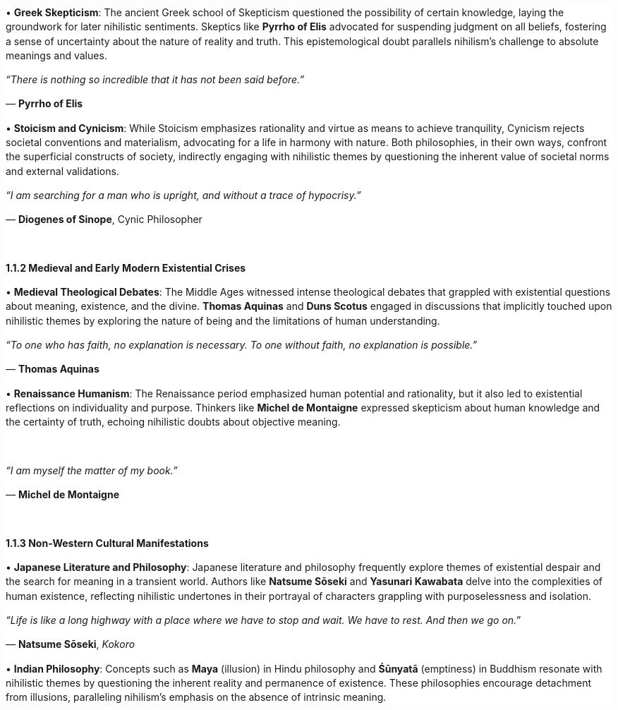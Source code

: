 • **Greek Skepticism**: The ancient Greek school of Skepticism questioned the possibility of certain knowledge, laying the groundwork for later nihilistic sentiments. Skeptics like **Pyrrho of Elis** advocated for suspending judgment on all beliefs, fostering a sense of uncertainty about the nature of reality and truth. This epistemological doubt parallels nihilism’s challenge to absolute meanings and values.

_“There is nothing so incredible that it has not been said before.”_

— **Pyrrho of Elis**

• **Stoicism and Cynicism**: While Stoicism emphasizes rationality and virtue as means to achieve tranquility, Cynicism rejects societal conventions and materialism, advocating for a life in harmony with nature. Both philosophies, in their own ways, confront the superficial constructs of society, indirectly engaging with nihilistic themes by questioning the inherent value of societal norms and external validations.

_“I am searching for a man who is upright, and without a trace of hypocrisy.”_

— **Diogenes of Sinope**, Cynic Philosopher

<br>

**1.1.2 Medieval and Early Modern Existential Crises**

• **Medieval Theological Debates**: The Middle Ages witnessed intense theological debates that grappled with existential questions about meaning, existence, and the divine. **Thomas Aquinas** and **Duns Scotus** engaged in discussions that implicitly touched upon nihilistic themes by exploring the nature of being and the limitations of human understanding.

_“To one who has faith, no explanation is necessary. To one without faith, no explanation is possible.”_

— **Thomas Aquinas**

• **Renaissance Humanism**: The Renaissance period emphasized human potential and rationality, but it also led to existential reflections on individuality and purpose. Thinkers like **Michel de Montaigne** expressed skepticism about human knowledge and the certainty of truth, echoing nihilistic doubts about objective meaning.

<br>

_“I am myself the matter of my book.”_

— **Michel de Montaigne**

<br>

**1.1.3 Non-Western Cultural Manifestations**

• **Japanese Literature and Philosophy**: Japanese literature and philosophy frequently explore themes of existential despair and the search for meaning in a transient world. Authors like **Natsume Sōseki** and **Yasunari Kawabata** delve into the complexities of human existence, reflecting nihilistic undertones in their portrayal of characters grappling with purposelessness and isolation.

_“Life is like a long highway with a place where we have to stop and wait. We have to rest. And then we go on.”_

— **Natsume Sōseki**, _Kokoro_

• **Indian Philosophy**: Concepts such as **Maya** (illusion) in Hindu philosophy and **Śūnyatā** (emptiness) in Buddhism resonate with nihilistic themes by questioning the inherent reality and permanence of existence. These philosophies encourage detachment from illusions, paralleling nihilism’s emphasis on the absence of intrinsic meaning.

